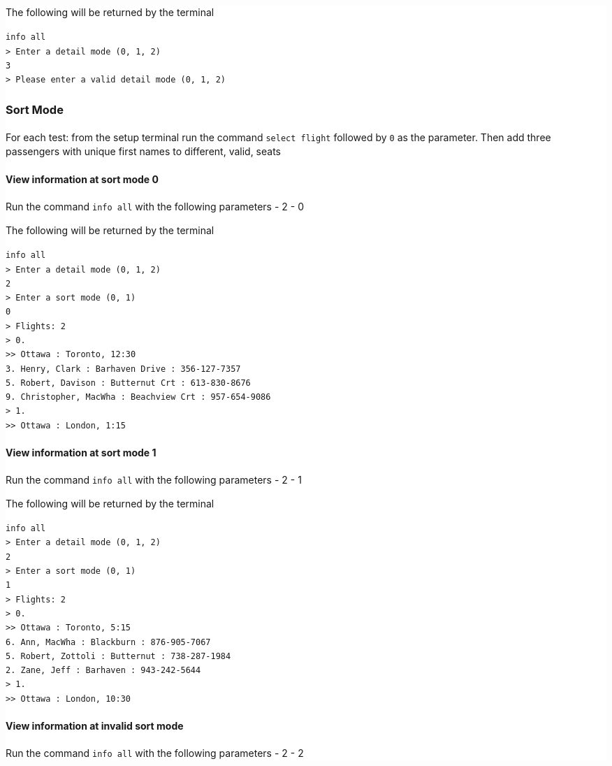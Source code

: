 The following will be returned by the terminal

	info all
	> Enter a detail mode (0, 1, 2)
	3
	> Please enter a valid detail mode (0, 1, 2)

### Sort Mode ###
For each test: from the setup terminal run the command `select flight` followed by `0` as the parameter.  Then add three passengers with unique first names to different, valid, seats

#### View information at sort mode 0 ####
Run the command `info all` with the following parameters
	- 2
	- 0

The following will be returned by the terminal

	info all
	> Enter a detail mode (0, 1, 2)
	2
	> Enter a sort mode (0, 1)
	0
	> Flights: 2
	> 0.
	>> Ottawa : Toronto, 12:30
	3. Henry, Clark : Barhaven Drive : 356-127-7357
	5. Robert, Davison : Butternut Crt : 613-830-8676
	9. Christopher, MacWha : Beachview Crt : 957-654-9086
	> 1.
	>> Ottawa : London, 1:15

#### View information at sort mode 1 ####
Run the command `info all` with the following parameters
	- 2
	- 1

The following will be returned by the terminal

	info all
	> Enter a detail mode (0, 1, 2)
	2
	> Enter a sort mode (0, 1)
	1
	> Flights: 2
	> 0.
	>> Ottawa : Toronto, 5:15
	6. Ann, MacWha : Blackburn : 876-905-7067
	5. Robert, Zottoli : Butternut : 738-287-1984
	2. Zane, Jeff : Barhaven : 943-242-5644
	> 1.
	>> Ottawa : London, 10:30

#### View information at invalid sort mode ####
Run the command `info all` with the following parameters
	- 2
	- 2
